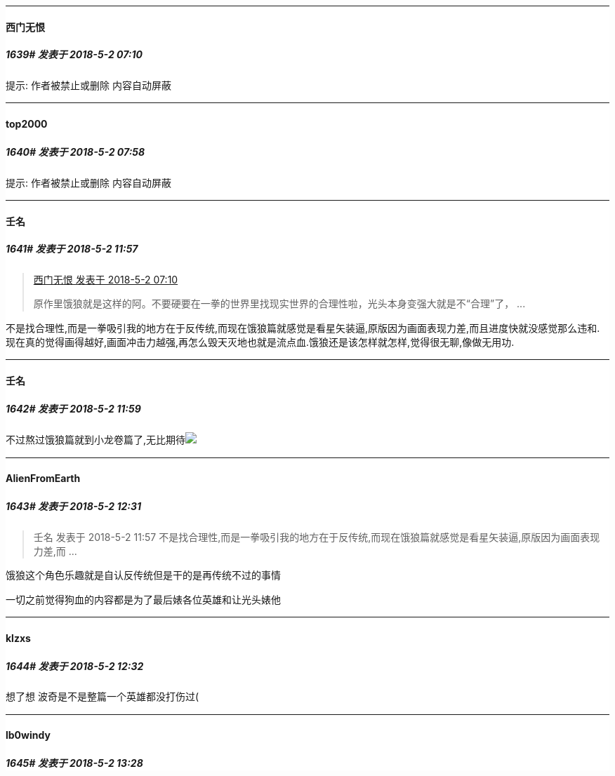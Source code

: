*****

####  西门无恨  
##### 1639#       发表于 2018-5-2 07:10

提示: 作者被禁止或删除 内容自动屏蔽

*****

####  top2000  
##### 1640#       发表于 2018-5-2 07:58

提示: 作者被禁止或删除 内容自动屏蔽

*****

####  壬名  
##### 1641#       发表于 2018-5-2 11:57

<blockquote><a href="httphttps://bbs.saraba1st.com/2b/forum.php?mod=redirect&amp;goto=findpost&amp;pid=39445297&amp;ptid=1477016" target="_blank">西门无恨 发表于 2018-5-2 07:10</a>

原作里饿狼就是这样的阿。不要硬要在一拳的世界里找现实世界的合理性啦，光头本身变强大就是不“合理”了， ...</blockquote>
不是找合理性,而是一拳吸引我的地方在于反传统,而现在饿狼篇就感觉是看星矢装逼,原版因为画面表现力差,而且进度快就没感觉那么违和.现在真的觉得画得越好,画面冲击力越强,再怎么毁天灭地也就是流点血.饿狼还是该怎样就怎样,觉得很无聊,像做无用功.

*****

####  壬名  
##### 1642#       发表于 2018-5-2 11:59

不过熬过饿狼篇就到小龙卷篇了,无比期待<img src="https://static.saraba1st.com/image/smiley/face2017/077.png" referrerpolicy="no-referrer">

*****

####  AlienFromEarth  
##### 1643#       发表于 2018-5-2 12:31

<blockquote>壬名 发表于 2018-5-2 11:57
不是找合理性,而是一拳吸引我的地方在于反传统,而现在饿狼篇就感觉是看星矢装逼,原版因为画面表现力差,而 ...</blockquote>
饿狼这个角色乐趣就是自认反传统但是干的是再传统不过的事情

一切之前觉得狗血的内容都是为了最后婊各位英雄和让光头婊他

*****

####  klzxs  
##### 1644#       发表于 2018-5-2 12:32

想了想 波奇是不是整篇一个英雄都没打伤过(

*****

####  lb0windy  
##### 1645#       发表于 2018-5-2 13:28
